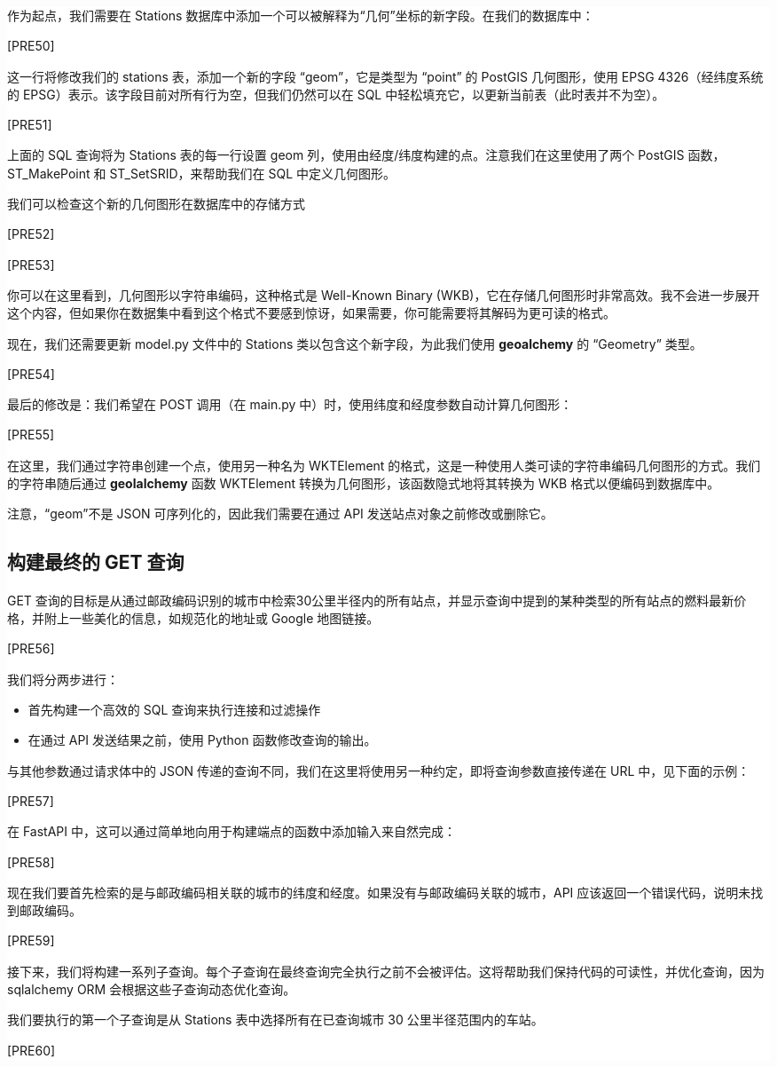 作为起点，我们需要在 Stations 数据库中添加一个可以被解释为“几何”坐标的新字段。在我们的数据库中：

[PRE50]

这一行将修改我们的 stations 表，添加一个新的字段 “geom”，它是类型为 “point” 的 PostGIS 几何图形，使用 EPSG 4326（经纬度系统的 EPSG）表示。该字段目前对所有行为空，但我们仍然可以在 SQL 中轻松填充它，以更新当前表（此时表并不为空）。

[PRE51]

上面的 SQL 查询将为 Stations 表的每一行设置 geom 列，使用由经度/纬度构建的点。注意我们在这里使用了两个 PostGIS 函数，ST_MakePoint 和 ST_SetSRID，来帮助我们在 SQL 中定义几何图形。

我们可以检查这个新的几何图形在数据库中的存储方式

[PRE52]

[PRE53]

你可以在这里看到，几何图形以字符串编码，这种格式是 Well-Known Binary (WKB)，它在存储几何图形时非常高效。我不会进一步展开这个内容，但如果你在数据集中看到这个格式不要感到惊讶，如果需要，你可能需要将其解码为更可读的格式。

现在，我们还需要更新 model.py 文件中的 Stations 类以包含这个新字段，为此我们使用 **geoalchemy** 的 “Geometry” 类型。

[PRE54]

最后的修改是：我们希望在 POST 调用（在 main.py 中）时，使用纬度和经度参数自动计算几何图形：

[PRE55]

在这里，我们通过字符串创建一个点，使用另一种名为 WKTElement 的格式，这是一种使用人类可读的字符串编码几何图形的方式。我们的字符串随后通过 **geolalchemy** 函数 WKTElement 转换为几何图形，该函数隐式地将其转换为 WKB 格式以便编码到数据库中。

注意，“geom”不是 JSON 可序列化的，因此我们需要在通过 API 发送站点对象之前修改或删除它。

## 构建最终的 GET 查询

GET 查询的目标是从通过邮政编码识别的城市中检索30公里半径内的所有站点，并显示查询中提到的某种类型的所有站点的燃料最新价格，并附上一些美化的信息，如规范化的地址或 Google 地图链接。

[PRE56]

我们将分两步进行：

+   首先构建一个高效的 SQL 查询来执行连接和过滤操作

+   在通过 API 发送结果之前，使用 Python 函数修改查询的输出。

与其他参数通过请求体中的 JSON 传递的查询不同，我们在这里将使用另一种约定，即将查询参数直接传递在 URL 中，见下面的示例：

[PRE57]

在 FastAPI 中，这可以通过简单地向用于构建端点的函数中添加输入来自然完成：

[PRE58]

现在我们要首先检索的是与邮政编码相关联的城市的纬度和经度。如果没有与邮政编码关联的城市，API 应该返回一个错误代码，说明未找到邮政编码。

[PRE59]

接下来，我们将构建一系列子查询。每个子查询在最终查询完全执行之前不会被评估。这将帮助我们保持代码的可读性，并优化查询，因为 sqlalchemy ORM 会根据这些子查询动态优化查询。

我们要执行的第一个子查询是从 Stations 表中选择所有在已查询城市 30 公里半径范围内的车站。

[PRE60]
